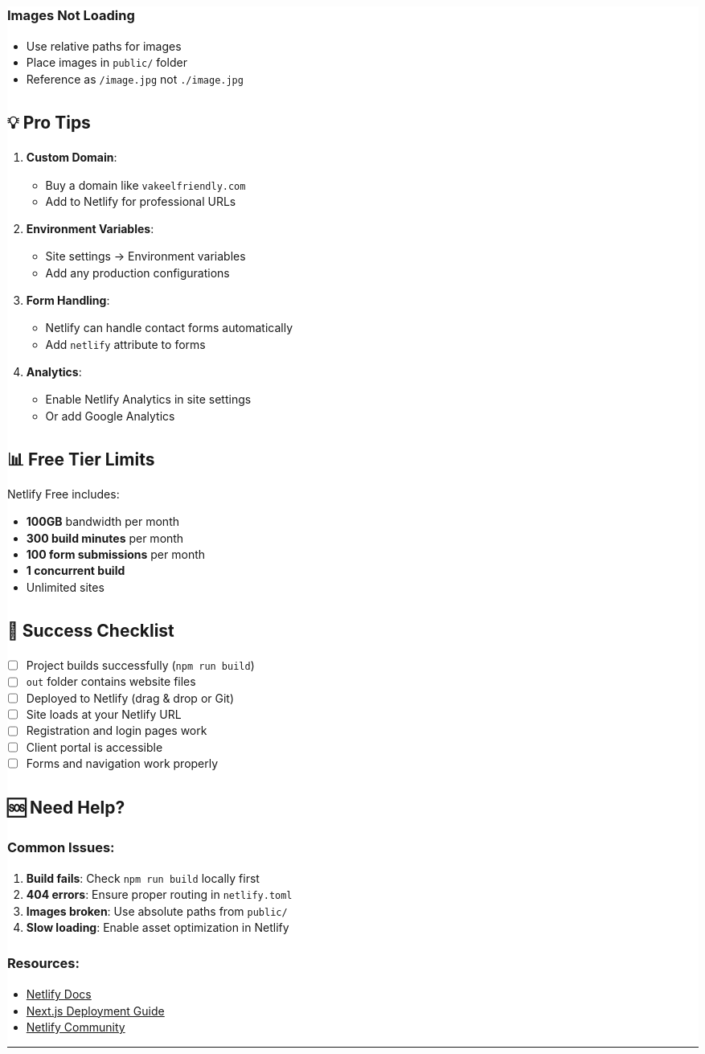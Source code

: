 ### Images Not Loading
- Use relative paths for images
- Place images in `public/` folder
- Reference as `/image.jpg` not `./image.jpg`

## 💡 Pro Tips

1. **Custom Domain**:
   - Buy a domain like `vakeelfriendly.com`
   - Add to Netlify for professional URLs

2. **Environment Variables**:
   - Site settings → Environment variables
   - Add any production configurations

3. **Form Handling**:
   - Netlify can handle contact forms automatically
   - Add `netlify` attribute to forms

4. **Analytics**:
   - Enable Netlify Analytics in site settings
   - Or add Google Analytics

## 📊 Free Tier Limits

Netlify Free includes:
- **100GB** bandwidth per month
- **300 build minutes** per month
- **100 form submissions** per month
- **1 concurrent build**
- Unlimited sites

## 🎉 Success Checklist

- [ ] Project builds successfully (`npm run build`)
- [ ] `out` folder contains website files
- [ ] Deployed to Netlify (drag & drop or Git)
- [ ] Site loads at your Netlify URL
- [ ] Registration and login pages work
- [ ] Client portal is accessible
- [ ] Forms and navigation work properly

## 🆘 Need Help?

### Common Issues:
1. **Build fails**: Check `npm run build` locally first
2. **404 errors**: Ensure proper routing in `netlify.toml`
3. **Images broken**: Use absolute paths from `public/`
4. **Slow loading**: Enable asset optimization in Netlify

### Resources:
- [Netlify Docs](https://docs.netlify.com)
- [Next.js Deployment Guide](https://nextjs.org/docs/deployment)
- [Netlify Community](https://community.netlify.com)

---